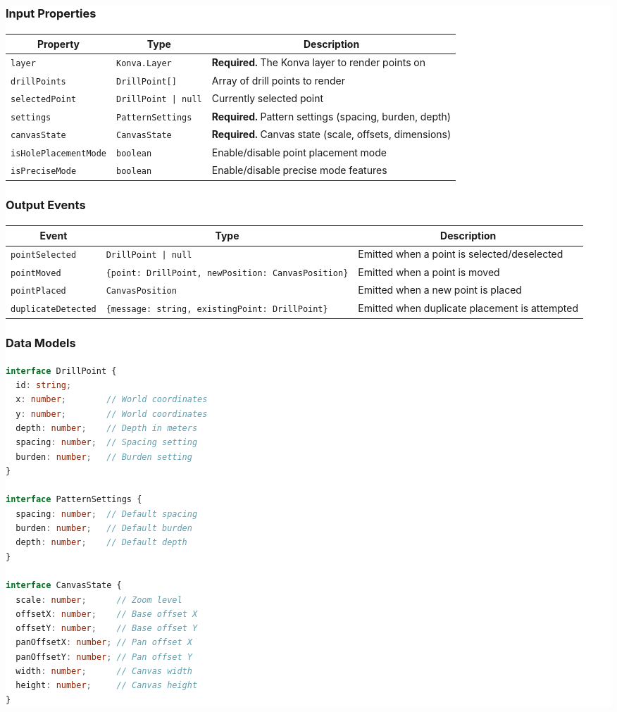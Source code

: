 
### Input Properties

| Property | Type | Description |
|----------|------|-------------|
| `layer` | `Konva.Layer` | **Required.** The Konva layer to render points on |
| `drillPoints` | `DrillPoint[]` | Array of drill points to render |
| `selectedPoint` | `DrillPoint \| null` | Currently selected point |
| `settings` | `PatternSettings` | **Required.** Pattern settings (spacing, burden, depth) |
| `canvasState` | `CanvasState` | **Required.** Canvas state (scale, offsets, dimensions) |
| `isHolePlacementMode` | `boolean` | Enable/disable point placement mode |
| `isPreciseMode` | `boolean` | Enable/disable precise mode features |

### Output Events

| Event | Type | Description |
|-------|------|-------------|
| `pointSelected` | `DrillPoint \| null` | Emitted when a point is selected/deselected |
| `pointMoved` | `{point: DrillPoint, newPosition: CanvasPosition}` | Emitted when a point is moved |
| `pointPlaced` | `CanvasPosition` | Emitted when a new point is placed |
| `duplicateDetected` | `{message: string, existingPoint: DrillPoint}` | Emitted when duplicate placement is attempted |

### Data Models

```typescript
interface DrillPoint {
  id: string;
  x: number;        // World coordinates
  y: number;        // World coordinates
  depth: number;    // Depth in meters
  spacing: number;  // Spacing setting
  burden: number;   // Burden setting
}

interface PatternSettings {
  spacing: number;  // Default spacing
  burden: number;   // Default burden
  depth: number;    // Default depth
}

interface CanvasState {
  scale: number;      // Zoom level
  offsetX: number;    // Base offset X
  offsetY: number;    // Base offset Y
  panOffsetX: number; // Pan offset X
  panOffsetY: number; // Pan offset Y
  width: number;      // Canvas width
  height: number;     // Canvas height
}
```
